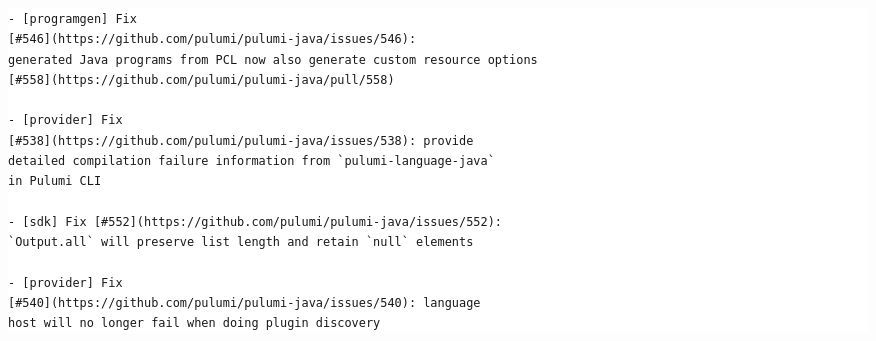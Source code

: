   ```
- [programgen] Fix
  [#546](https://github.com/pulumi/pulumi-java/issues/546):
  generated Java programs from PCL now also generate custom resource options
  [#558](https://github.com/pulumi/pulumi-java/pull/558)

- [provider] Fix
  [#538](https://github.com/pulumi/pulumi-java/issues/538): provide
  detailed compilation failure information from `pulumi-language-java`
  in Pulumi CLI

- [sdk] Fix [#552](https://github.com/pulumi/pulumi-java/issues/552):
  `Output.all` will preserve list length and retain `null` elements

- [provider] Fix
  [#540](https://github.com/pulumi/pulumi-java/issues/540): language
  host will no longer fail when doing plugin discovery
